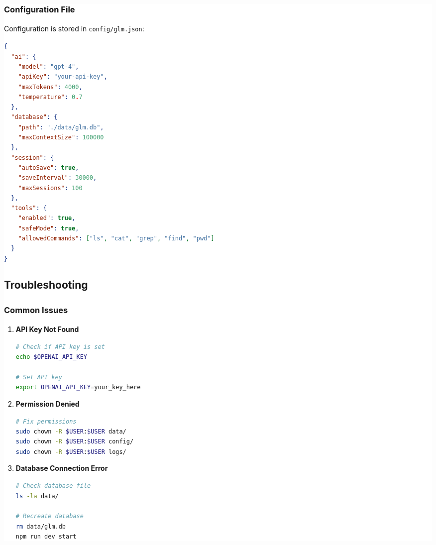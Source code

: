 ### Configuration File

Configuration is stored in `config/glm.json`:

```json
{
  "ai": {
    "model": "gpt-4",
    "apiKey": "your-api-key",
    "maxTokens": 4000,
    "temperature": 0.7
  },
  "database": {
    "path": "./data/glm.db",
    "maxContextSize": 100000
  },
  "session": {
    "autoSave": true,
    "saveInterval": 30000,
    "maxSessions": 100
  },
  "tools": {
    "enabled": true,
    "safeMode": true,
    "allowedCommands": ["ls", "cat", "grep", "find", "pwd"]
  }
}
```

## Troubleshooting

### Common Issues

1. **API Key Not Found**
   ```bash
   # Check if API key is set
   echo $OPENAI_API_KEY
   
   # Set API key
   export OPENAI_API_KEY=your_key_here
   ```

2. **Permission Denied**
   ```bash
   # Fix permissions
   sudo chown -R $USER:$USER data/
   sudo chown -R $USER:$USER config/
   sudo chown -R $USER:$USER logs/
   ```

3. **Database Connection Error**
   ```bash
   # Check database file
   ls -la data/
   
   # Recreate database
   rm data/glm.db
   npm run dev start
   ```
